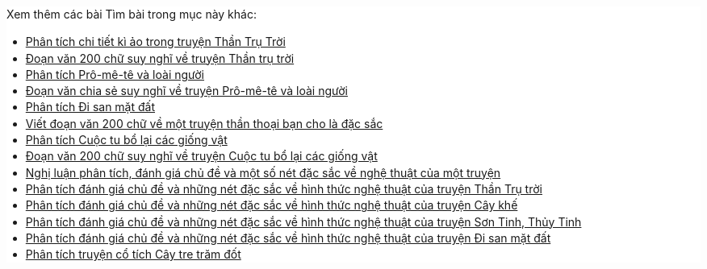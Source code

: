 Xem thêm các bài Tìm bài trong mục này khác:
  * [Phân tích chi tiết kì ảo trong truyện Thần Trụ Trời](</phan-tich-chi-tiet-ki-ao-trong-truyen-than-tru-troi-275341>)
  * [Đoạn văn 200 chữ suy nghĩ về truyện Thần trụ trời](</doan-van-200-chu-suy-nghi-ve-truyen-than-tru-troi-275351>)
  * [Phân tích Prô-mê-tê và loài người](</phan-tich-pro-me-te-va-loai-nguoi-275352>)
  * [Đoạn văn chia sẻ suy nghĩ về truyện Prô-mê-tê và loài người](</doan-van-chia-se-suy-nghi-ve-truyen-pro-me-te-va-loai-nguoi-276022>)
  * [Phân tích Đi san mặt đất](</phan-tich-di-san-mat-dat-276024>)
  * [Viết đoạn văn 200 chữ về một truyện thần thoại bạn cho là đặc sắc](</viet-doan-van-200-chu-ve-mot-truyen-than-thoai-ban-cho-la-dac-sac-274914>)
  * [Phân tích Cuộc tu bổ lại các giống vật](</phan-tich-cuoc-tu-bo-lai-cac-giong-vat-276025>)
  * [Đoạn văn 200 chữ suy nghĩ về truyện Cuộc tu bổ lại các giống vật](</doan-van-200-chu-suy-nghi-ve-truyen-cuoc-tu-bo-lai-cac-giong-vat-276030>)
  * [Nghị luận phân tích, đánh giá chủ đề và một số nét đặc sắc về nghệ thuật của một truyện](</nghi-luan-phan-tich-danh-gia-chu-de-va-mot-so-net-dac-sac-ve-nghe-thuat-cua-mot-truyen-275354>)
  * [Phân tích đánh giá chủ đề và những nét đặc sắc về hình thức nghệ thuật của truyện Thần Trụ trời](</phan-tich-danh-gia-chu-de-va-nhung-net-dac-sac-ve-hinh-thuc-nghe-thuat-cua-truyen-than-tru-troi-276282>)
  * [Phân tích đánh giá chủ đề và những nét đặc sắc về hình thức nghệ thuật của truyện Cây khế](</phan-tich-danh-gia-chu-de-va-nhung-net-dac-sac-ve-hinh-thuc-nghe-thuat-cua-truyen-cay-khe-276321>)
  * [Phân tích đánh giá chủ đề và những nét đặc sắc về hình thức nghệ thuật của truyện Sơn Tinh, Thủy Tinh](</phan-tich-danh-gia-chu-de-va-nhung-net-dac-sac-ve-hinh-thuc-nghe-thuat-cua-truyen-son-tinh-thuy-tinh-276332>)
  * [Phân tích đánh giá chủ đề và những nét đặc sắc về hình thức nghệ thuật của truyện Đi san mặt đất](</phan-tich-danh-gia-chu-de-va-nhung-net-dac-sac-ve-hinh-thuc-nghe-thuat-cua-truyen-di-san-mat-dat-276333>)
  * [Phân tích truyện cổ tích Cây tre trăm đốt](</phan-tich-truyen-co-tich-cay-tre-tram-dot-174351>)

